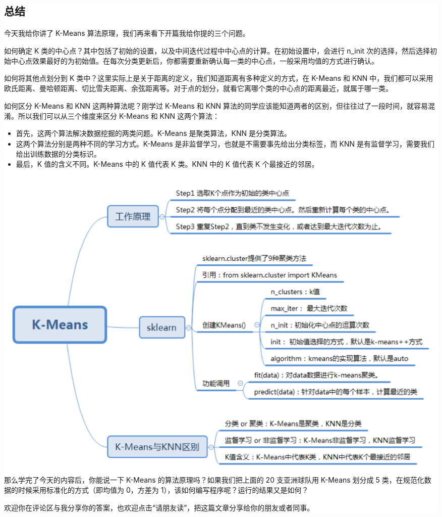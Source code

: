 ## 总结

今天我给你讲了 K-Means 算法原理，我们再来看下开篇我给你提的三个问题。

如何确定 K 类的中心点？其中包括了初始的设置，以及中间迭代过程中中心点的计算。在初始设置中，会进行 n_init 次的选择，然后选择初始中心点效果最好的为初始值。在每次分类更新后，你都需要重新确认每一类的中心点，一般采用均值的方式进行确认。

如何将其他点划分到 K 类中？这里实际上是关于距离的定义，我们知道距离有多种定义的方式，在 K-Means 和 KNN 中，我们都可以采用欧氏距离、曼哈顿距离、切比雪夫距离、余弦距离等。对于点的划分，就看它离哪个类的中心点的距离最近，就属于哪一类。

如何区分 K-Means 和 KNN 这两种算法呢？刚学过 K-Means 和 KNN 算法的同学应该能知道两者的区别，但往往过了一段时间，就容易混淆。所以我们可以从三个维度来区分 K-Means 和 KNN 这两个算法：

- 首先，这两个算法解决数据挖掘的两类问题。K-Means 是聚类算法，KNN 是分类算法。
- 这两个算法分别是两种不同的学习方式。K-Means 是非监督学习，也就是不需要事先给出分类标签，而 KNN 是有监督学习，需要我们给出训练数据的分类标识。
- 最后，K 值的含义不同。K-Means 中的 K 值代表 K 类。KNN 中的 K 值代表 K 个最接近的邻居。

![img](assets/eb60546c6a3d9bc6a1538049c26723c5.png)
 那么学完了今天的内容后，你能说一下 K-Means 的算法原理吗？如果我们把上面的 20 支亚洲球队用 K-Means 划分成 5 类，在规范化数据的时候采用标准化的方式（即均值为 0，方差为 1），该如何编写程序呢？运行的结果又是如何？

欢迎你在评论区与我分享你的答案，也欢迎点击“请朋友读”，把这篇文章分享给你的朋友或者同事。
